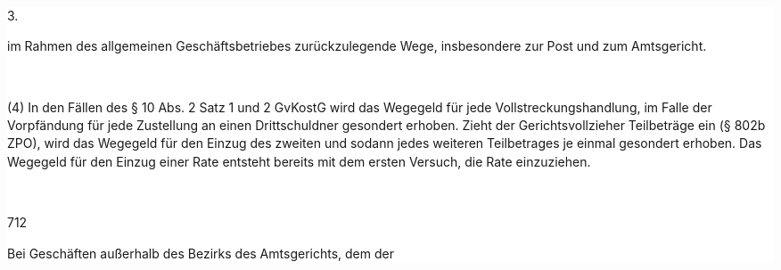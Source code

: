<td style align="left" valign="top" charoff="50">

3\.

</td>

<td style="border-right: 0.5pt solid ; " colspan="2" align="left" valign="top" charoff="50">

im Rahmen des allgemeinen Geschäftsbetriebes zurückzulegende Wege,
insbesondere zur Post und zum Amtsgericht.

</td>

<td style align="left" valign="top" charoff="50">

 

</td>

</tr>

<tr>

<td style="border-right: 0.5pt solid ; " colspan="3" align="left" valign="top" charoff="50">

(4) In den Fällen des § 10 Abs. 2 Satz 1 und 2 GvKostG wird das Wegegeld
für jede Vollstreckungshandlung, im Falle der Vorpfändung für jede
Zustellung an einen Drittschuldner gesondert erhoben. Zieht der
Gerichtsvollzieher Teilbeträge ein (§ 802b ZPO), wird das Wegegeld für
den Einzug des zweiten und sodann jedes weiteren Teilbetrages je einmal
gesondert erhoben. Das Wegegeld für den Einzug einer Rate entsteht
bereits mit dem ersten Versuch, die Rate einzuziehen.

</td>

<td style align="left" valign="top" charoff="50">

 

</td>

</tr>

<tr>

<td style="border-right: 0.5pt solid ; " colspan="2" align="center" valign="top" charoff="50">

712

</td>

<td style="border-right: 0.5pt solid ; " colspan="3" align="left" valign="top" charoff="50">

Bei Geschäften außerhalb des Bezirks des Amtsgerichts, dem der

